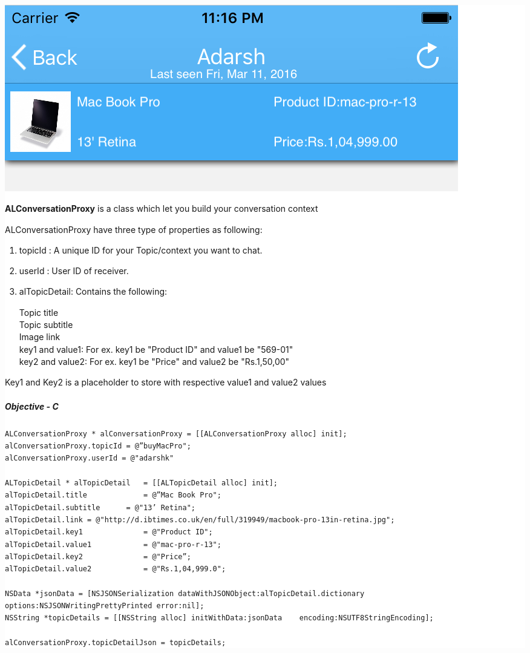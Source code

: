  ![picture alt](https://raw.githubusercontent.com/AppLozic/Applozic-iOS-SDK/master/images/contextBased.png "Context-based header view")

__ALConversationProxy__ is a class which let you build your conversation context

ALConversationProxy have three type of properties as following:          


   1. topicId : A unique ID for your Topic/context you want to chat.                        
   2. userId : User ID of receiver. 
   3. alTopicDetail: Contains the following:
   
      Topic title                                               
      Topic subtitle             
      Image link                
      key1 and value1: For ex. key1 be "Product ID" and value1 be "569-01"         
      key2 and value2: For ex. key1 be "Price" and value2 be "Rs.1,50,00"             



Key1 and Key2 is a placeholder to store with respective value1 and value2 values

##### Objective - C            

```
ALConversationProxy * alConversationProxy = [[ALConversationProxy alloc] init];
alConversationProxy.topicId = @”buyMacPro";
alConversationProxy.userId = @"adarshk"
   
ALTopicDetail * alTopicDetail	= [[ALTopicDetail alloc] init];
alTopicDetail.title 		 	= @”Mac Book Pro";
alTopicDetail.subtitle 	  	= @"13’ Retina";
alTopicDetail.link = @"http://d.ibtimes.co.uk/en/full/319949/macbook-pro-13in-retina.jpg";
alTopicDetail.key1      	 	= @"Product ID";
alTopicDetail.value1    		= @"mac-pro-r-13";
alTopicDetail.key2      		= @"Price”;
alTopicDetail.value2    		= @"Rs.1,04,999.0";

NSData *jsonData = [NSJSONSerialization dataWithJSONObject:alTopicDetail.dictionary  
options:NSJSONWritingPrettyPrinted error:nil];
NSString *topicDetails = [[NSString alloc] initWithData:jsonData    encoding:NSUTF8StringEncoding];
 
alConversationProxy.topicDetailJson = topicDetails;
```
